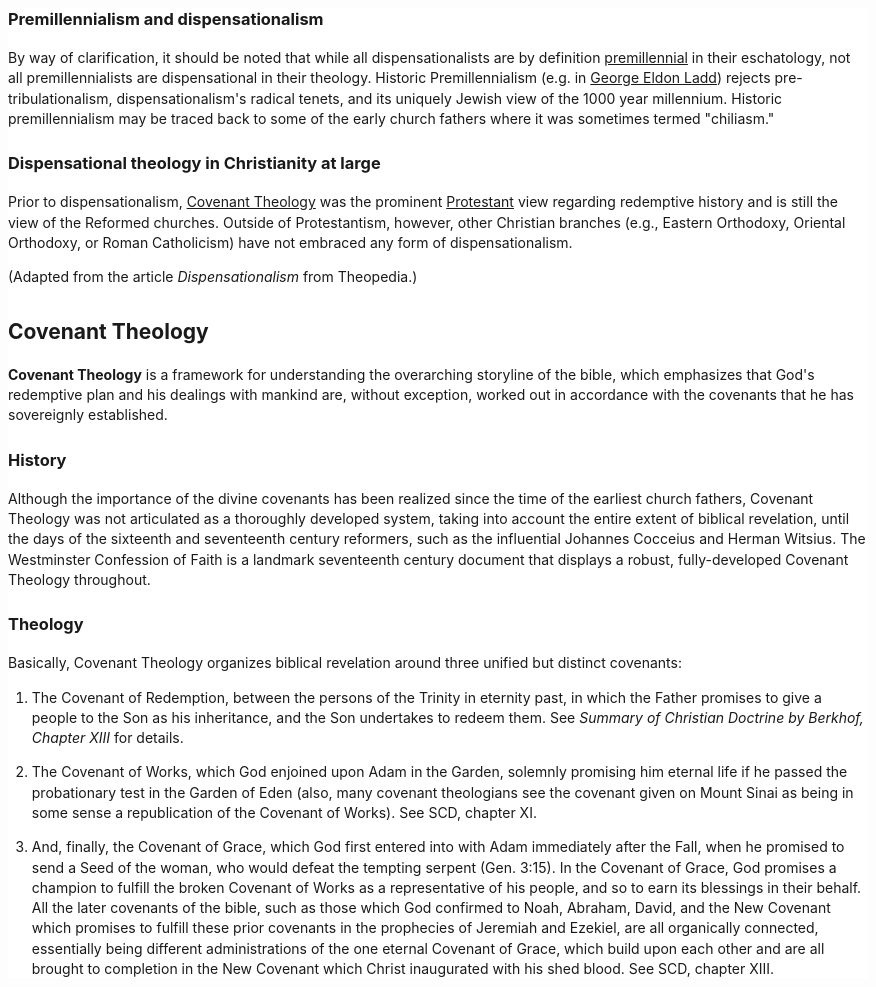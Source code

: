 ### Premillennialism and dispensationalism

By way of clarification, it should be noted that while all
dispensationalists are by definition [premillennial](http://www.theopedia.com/Premillennialism) in their eschatology, not all premillennialists are dispensational in their theology. Historic Premillennialism (e.g. in [George Eldon Ladd](http://www.theopedia.com/George_Eldon_Ladd)) rejects pre-tribulationalism, dispensationalism's radical tenets, and its uniquely Jewish view of the 1000 year millennium. Historic premillennialism may be traced back to some of the early church fathers where it was sometimes termed "chiliasm."

### Dispensational theology in Christianity at large

Prior to dispensationalism, [Covenant Theology](http://www.theopedia.com/Covenant_theology) was the prominent [Protestant](http://www.theopedia.com/Protestantism) view regarding redemptive history and is still the view of the Reformed churches. Outside of Protestantism, however, other Christian branches (e.g., Eastern Orthodoxy, Oriental Orthodoxy, or Roman Catholicism) have not embraced any form of dispensationalism.

(Adapted from the article *Dispensationalism* from Theopedia.)

## Covenant Theology

**Covenant Theology** is a framework for understanding the overarching storyline of the bible, which emphasizes that God's redemptive plan and his dealings with mankind are, without exception, worked out in accordance with the covenants that he has sovereignly established.

### History

Although the importance of the divine covenants has been realized since the time of the earliest church fathers, Covenant Theology was not articulated as a thoroughly developed system, taking into account the entire extent of biblical revelation, until the days of the sixteenth and seventeenth century reformers, such as the influential Johannes Cocceius and Herman Witsius. The Westminster Confession of Faith is a landmark seventeenth century document that displays a robust, fully-developed Covenant Theology throughout.

### Theology

Basically, Covenant Theology organizes biblical revelation around three unified but distinct covenants:

1.  The Covenant of Redemption, between the persons of the Trinity in eternity past, in which the Father promises to give a people to the Son as his inheritance, and the Son undertakes to redeem them. See *Summary of Christian Doctrine by Berkhof, Chapter XIII* for details.

2.  The Covenant of Works, which God enjoined upon Adam in the Garden, solemnly promising him eternal life if he passed the probationary test in the Garden of Eden (also, many covenant theologians see the covenant given on Mount Sinai as being in some sense a republication of the Covenant of Works). See SCD, chapter XI.

3.  And, finally, the Covenant of Grace, which God first entered into with Adam immediately after the Fall, when he promised to send a Seed of the woman, who would defeat the tempting serpent (Gen. 3:15). In the Covenant of Grace, God promises a champion to fulfill the broken Covenant of Works as a representative of his people, and so to earn its blessings in their behalf. All the later covenants of the bible, such as those which God confirmed to Noah, Abraham, David, and the New Covenant which promises to fulfill these prior covenants in the prophecies of Jeremiah and Ezekiel, are all organically connected, essentially being different administrations of the one eternal Covenant of Grace, which build upon each other   and are all brought to completion in the New Covenant which Christ inaugurated with his shed blood. See SCD, chapter XIII.
